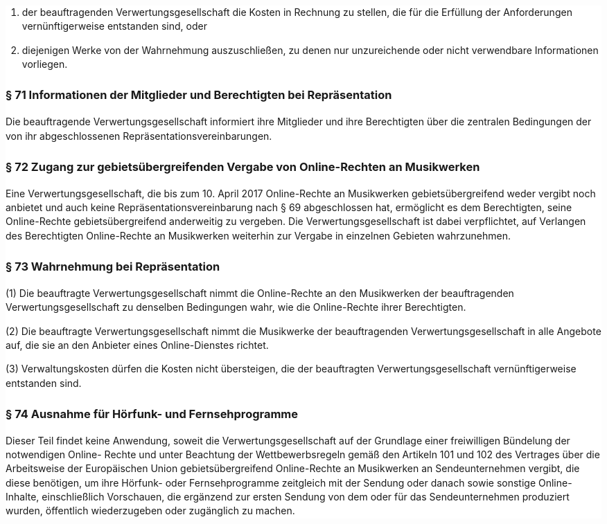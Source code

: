 1.  der beauftragenden Verwertungsgesellschaft die Kosten in Rechnung zu
    stellen, die für die Erfüllung der Anforderungen vernünftigerweise
    entstanden sind, oder


2.  diejenigen Werke von der Wahrnehmung auszuschließen, zu denen nur
    unzureichende oder nicht verwendbare Informationen vorliegen.





### § 71 Informationen der Mitglieder und Berechtigten bei Repräsentation

Die beauftragende Verwertungsgesellschaft informiert ihre Mitglieder
und ihre Berechtigten über die zentralen Bedingungen der von ihr
abgeschlossenen Repräsentationsvereinbarungen.


### § 72 Zugang zur gebietsübergreifenden Vergabe von Online-Rechten an Musikwerken

Eine Verwertungsgesellschaft, die bis zum 10. April 2017 Online-Rechte
an Musikwerken gebietsübergreifend weder vergibt noch anbietet und
auch keine Repräsentationsvereinbarung nach § 69 abgeschlossen hat,
ermöglicht es dem Berechtigten, seine Online-Rechte
gebietsübergreifend anderweitig zu vergeben. Die
Verwertungsgesellschaft ist dabei verpflichtet, auf Verlangen des
Berechtigten Online-Rechte an Musikwerken weiterhin zur Vergabe in
einzelnen Gebieten wahrzunehmen.


### § 73 Wahrnehmung bei Repräsentation

(1) Die beauftragte Verwertungsgesellschaft nimmt die Online-Rechte an
den Musikwerken der beauftragenden Verwertungsgesellschaft zu
denselben Bedingungen wahr, wie die Online-Rechte ihrer Berechtigten.

(2) Die beauftragte Verwertungsgesellschaft nimmt die Musikwerke der
beauftragenden Verwertungsgesellschaft in alle Angebote auf, die sie
an den Anbieter eines Online-Dienstes richtet.

(3) Verwaltungskosten dürfen die Kosten nicht übersteigen, die der
beauftragten Verwertungsgesellschaft vernünftigerweise entstanden
sind.


### § 74 Ausnahme für Hörfunk- und Fernsehprogramme

Dieser Teil findet keine Anwendung, soweit die Verwertungsgesellschaft
auf der Grundlage einer freiwilligen Bündelung der notwendigen Online-
Rechte und unter Beachtung der Wettbewerbsregeln gemäß den Artikeln
101 und 102 des Vertrages über die Arbeitsweise der Europäischen Union
gebietsübergreifend Online-Rechte an Musikwerken an Sendeunternehmen
vergibt, die diese benötigen, um ihre Hörfunk- oder Fernsehprogramme
zeitgleich mit der Sendung oder danach sowie sonstige Online-Inhalte,
einschließlich Vorschauen, die ergänzend zur ersten Sendung von dem
oder für das Sendeunternehmen produziert wurden, öffentlich
wiederzugeben oder zugänglich zu machen.

